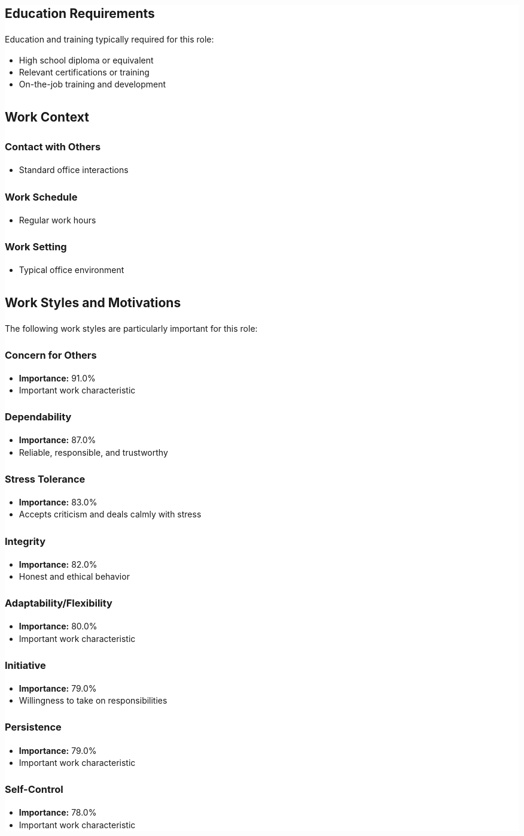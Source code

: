 ## Education Requirements

Education and training typically required for this role:

- High school diploma or equivalent
- Relevant certifications or training
- On-the-job training and development

## Work Context

### Contact with Others
- Standard office interactions

### Work Schedule
- Regular work hours

### Work Setting
- Typical office environment

## Work Styles and Motivations

The following work styles are particularly important for this role:

### Concern for Others
- **Importance:** 91.0%
- Important work characteristic
### Dependability
- **Importance:** 87.0%
- Reliable, responsible, and trustworthy
### Stress Tolerance
- **Importance:** 83.0%
- Accepts criticism and deals calmly with stress
### Integrity
- **Importance:** 82.0%
- Honest and ethical behavior
### Adaptability/Flexibility
- **Importance:** 80.0%
- Important work characteristic
### Initiative
- **Importance:** 79.0%
- Willingness to take on responsibilities
### Persistence
- **Importance:** 79.0%
- Important work characteristic
### Self-Control
- **Importance:** 78.0%
- Important work characteristic
